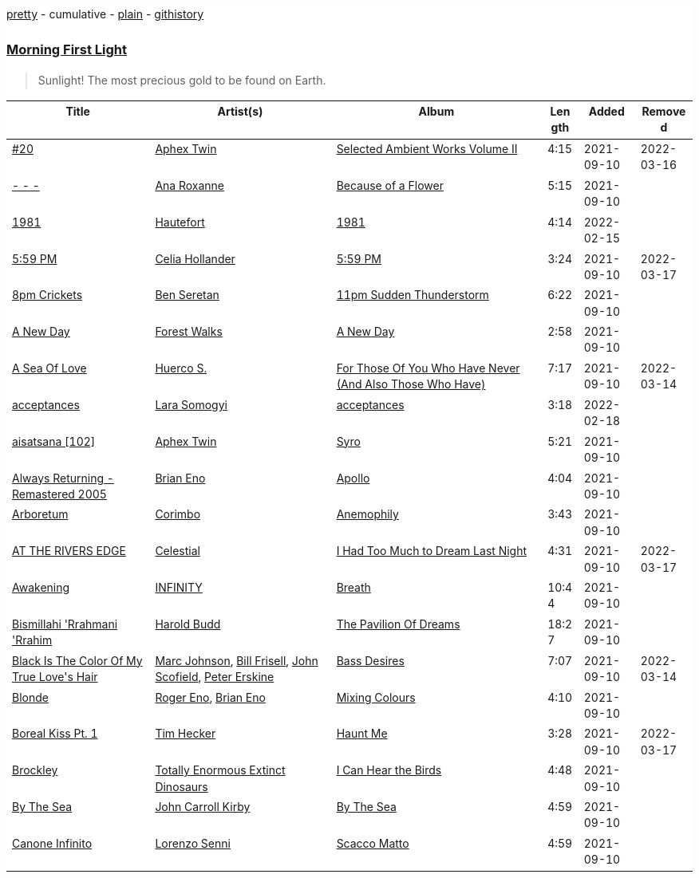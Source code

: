 [pretty](/playlists/pretty/37i9dQZF1DWSNeg74zvBUZ.md) - cumulative - [plain](/playlists/plain/37i9dQZF1DWSNeg74zvBUZ) - [githistory](https://github.githistory.xyz/mackorone/spotify-playlist-archive/blob/main/playlists/plain/37i9dQZF1DWSNeg74zvBUZ)

### [Morning First Light](https://open.spotify.com/playlist/6I8fmXMLAXw2qtlzy84laP)

> Sunlight! The most precious gold to be found on Earth.

| Title | Artist(s) | Album | Length | Added | Removed |
|---|---|---|---|---|---|
| [\#20](https://open.spotify.com/track/5IExVHUiRccCWyJ4imu9qD) | [Aphex Twin](https://open.spotify.com/artist/6kBDZFXuLrZgHnvmPu9NsG) | [Selected Ambient Works Volume II](https://open.spotify.com/album/17vHPMmoxN5B8cdhCDeMTe) | 4:15 | 2021-09-10 | 2022-03-16 |
| [\- \- \-](https://open.spotify.com/track/28SO6fgdGt1Z6OR6QlBK17) | [Ana Roxanne](https://open.spotify.com/artist/2fSBHYgZUSIQPolv5skG5I) | [Because of a Flower](https://open.spotify.com/album/4JShepplFefZ43GXoE4bRd) | 5:15 | 2021-09-10 |  |
| [1981](https://open.spotify.com/track/6r7PBDvtEQQZwsSvKLLgRJ) | [Hautefort](https://open.spotify.com/artist/5Loh152dLFcu8etyfQKuCg) | [1981](https://open.spotify.com/album/2sBnGK0TmbE9uSjX8G7bin) | 4:14 | 2022-02-15 |  |
| [5:59 PM](https://open.spotify.com/track/02I3OV1GV3SVm4BjtUtvhN) | [Celia Hollander](https://open.spotify.com/artist/0LdvtStWB1M2XlcR9D6IhA) | [5:59 PM](https://open.spotify.com/album/2zVY50djgi3tnZEPjqxNBP) | 3:24 | 2021-09-10 | 2022-03-17 |
| [8pm Crickets](https://open.spotify.com/track/5XM3Wo4pLH9jrwUu9l4bPw) | [Ben Seretan](https://open.spotify.com/artist/54N4voTBO17fp6dEegF4qa) | [11pm Sudden Thunderstorm](https://open.spotify.com/album/53sR9a0cJYLkTbhRRDS9nY) | 6:22 | 2021-09-10 |  |
| [A New Day](https://open.spotify.com/track/7AbrQSJZsLhWOi4zNFIWeb) | [Forest Walks](https://open.spotify.com/artist/18InfiT5lp2g36MZgGqjZW) | [A New Day](https://open.spotify.com/album/3duG9vrpxecZceRKXBqc7M) | 2:58 | 2021-09-10 |  |
| [A Sea Of Love](https://open.spotify.com/track/7feFMZxaNV6km5QZAXYyv0) | [Huerco S.](https://open.spotify.com/artist/0Wy3xgOTkgtDlT9wJsOQjy) | [For Those Of You Who Have Never \(And Also Those Who Have\)](https://open.spotify.com/album/57o6rhS5v8qPeRPzrNRWF9) | 7:17 | 2021-09-10 | 2022-03-14 |
| [acceptances](https://open.spotify.com/track/49LE9nTYsPzk0ImQ26mZjD) | [Lara Somogyi](https://open.spotify.com/artist/4vFvy7t3jlzAYrNYjW8uDo) | [acceptances](https://open.spotify.com/album/6LRafypd0VdYQ6uuFIxzxJ) | 3:18 | 2022-02-18 |  |
| [aisatsana \[102\]](https://open.spotify.com/track/3ESsjKqrj3M79I8sSZieK3) | [Aphex Twin](https://open.spotify.com/artist/6kBDZFXuLrZgHnvmPu9NsG) | [Syro](https://open.spotify.com/album/6oRuinkJdTge4hpTuClEF8) | 5:21 | 2021-09-10 |  |
| [Always Returning \- Remastered 2005](https://open.spotify.com/track/1ps5sx71OhHiBVmGiKQSne) | [Brian Eno](https://open.spotify.com/artist/7MSUfLeTdDEoZiJPDSBXgi) | [Apollo](https://open.spotify.com/album/1Z2jkEtW5Sc9wWVxUgyG0E) | 4:04 | 2021-09-10 |  |
| [Arboretum](https://open.spotify.com/track/2V0zmL125nc9w25OBdc2oT) | [Corimbo](https://open.spotify.com/artist/5jQIczzAJzOzwnNLFOwoI6) | [Anemophily](https://open.spotify.com/album/2YBYYYHaUb6d2I9EzBkcmt) | 3:43 | 2021-09-10 |  |
| [AT THE RIVERS EDGE](https://open.spotify.com/track/3Cf908nBvfqqH7rzAi8KbM) | [Celestial](https://open.spotify.com/artist/3SFCZy20vLywkF2KDiwqCk) | [I Had Too Much to Dream Last Night](https://open.spotify.com/album/1MmJmjY9LKhylRSgydvGwJ) | 4:31 | 2021-09-10 | 2022-03-17 |
| [Awakening](https://open.spotify.com/track/0iqTeRwJinozkLa4PzNYQ4) | [INFINITY](https://open.spotify.com/artist/12pPh6VvLwN3gbBl1LXMPg) | [Breath](https://open.spotify.com/album/4C2zeEXXBDgrV95B7UQEmZ) | 10:44 | 2021-09-10 |  |
| [Bismillahi 'Rrahmani 'Rrahim](https://open.spotify.com/track/5oTnjavcEz8hENl2nlYmdx) | [Harold Budd](https://open.spotify.com/artist/3uOCouLFR4bVx0XeiQJSbl) | [The Pavilion Of Dreams](https://open.spotify.com/album/0hWjBUtA4eoFsyh6lygVRN) | 18:27 | 2021-09-10 |  |
| [Black Is The Color Of My True Love's Hair](https://open.spotify.com/track/35HX8z7O4MaVVrT40YEujJ) | [Marc Johnson](https://open.spotify.com/artist/3AT9157jK9F2gMSViMdRUH), [Bill Frisell](https://open.spotify.com/artist/3SONlwqLIP2GtaMh9pLYe5), [John Scofield](https://open.spotify.com/artist/14RXohtx6NiBGFTW8IdmAK), [Peter Erskine](https://open.spotify.com/artist/3Bm6MhzPUczH3Pej2FNqGi) | [Bass Desires](https://open.spotify.com/album/3ENSb9BRGFVzNinQh8cFhg) | 7:07 | 2021-09-10 | 2022-03-14 |
| [Blonde](https://open.spotify.com/track/3y32oCGBAn9rYHMvcndmNf) | [Roger Eno](https://open.spotify.com/artist/7JCthCuu5Wmxv2avqVFolo), [Brian Eno](https://open.spotify.com/artist/7MSUfLeTdDEoZiJPDSBXgi) | [Mixing Colours](https://open.spotify.com/album/20WDVLmfzGI6vlXNGoLyxf) | 4:10 | 2021-09-10 |  |
| [Boreal Kiss Pt\. 1](https://open.spotify.com/track/1i8MaQec4fQXj1enX8ZWF4) | [Tim Hecker](https://open.spotify.com/artist/1qiwaJwjKod5WhcYZ76O1B) | [Haunt Me](https://open.spotify.com/album/5MZRB9G4snRWIG0otfxJYq) | 3:28 | 2021-09-10 | 2022-03-17 |
| [Brockley](https://open.spotify.com/track/0uMD0CaCxiTwgVZhN5paQf) | [Totally Enormous Extinct Dinosaurs](https://open.spotify.com/artist/0g3NiCRhEv7M4SEDMrpItN) | [I Can Hear the Birds](https://open.spotify.com/album/4JDu9Wp3oVqBc18hIau11s) | 4:48 | 2021-09-10 |  |
| [By The Sea](https://open.spotify.com/track/5t4QJ9XnmAxzw9e92yt3I6) | [John Carroll Kirby](https://open.spotify.com/artist/7FQiZr787umw7P5dO3zqld) | [By The Sea](https://open.spotify.com/album/2lg2MfTNFLzhL14HglbMTC) | 4:59 | 2021-09-10 |  |
| [Canone Infinito](https://open.spotify.com/track/7aVGlNd40UZOnaT7Gqrjdd) | [Lorenzo Senni](https://open.spotify.com/artist/7mKwhB3UiepqzM946jBOyi) | [Scacco Matto](https://open.spotify.com/album/31DdFqt8J1AMFXBzrMf1Hb) | 4:59 | 2021-09-10 |  |